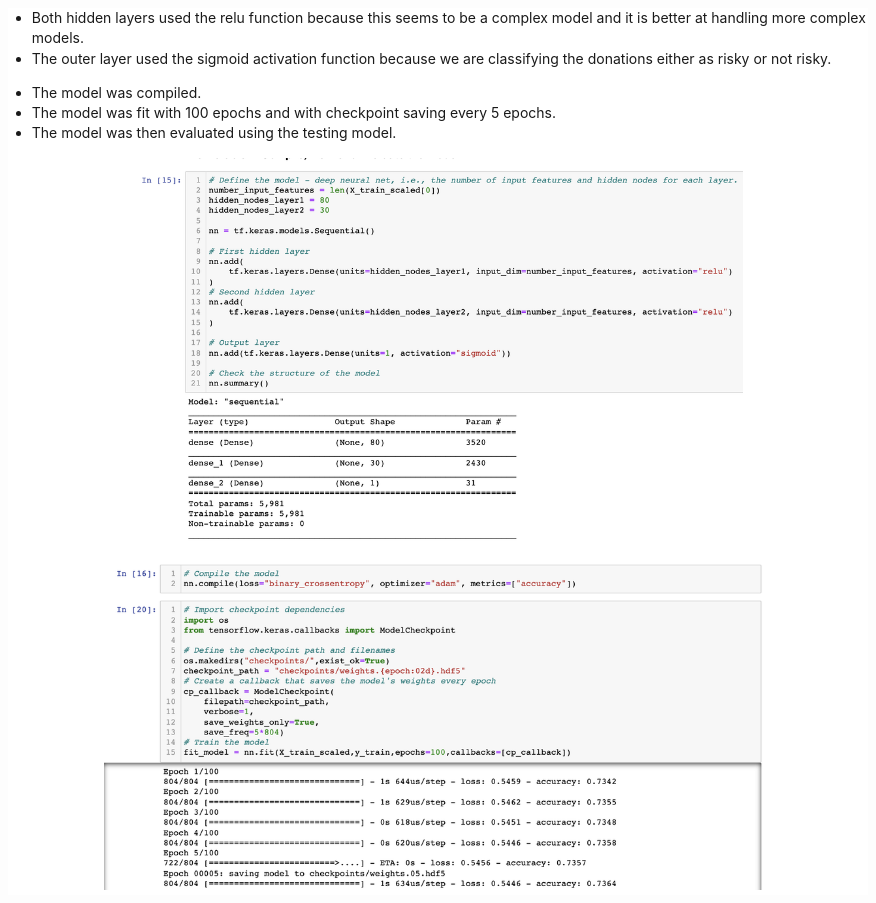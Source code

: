   * Both hidden layers used the relu function because this seems to be a complex model and it is better at handling more complex models.
  * The outer layer used the sigmoid activation function because we are classifying the donations either as risky or not risky.
- The model was compiled.
- The model was fit with 100 epochs and with checkpoint saving every 5 epochs.
- The model was then evaluated using the testing model.

<p align="center"><img src="https://github.com/M-Outlaw/BootCamp-Mod-19-Neural_Network_Charity_Analysis/blob/main/Graphics/model.png"width="610" height="385"/></p>
<p align="center"><img src="https://github.com/M-Outlaw/BootCamp-Mod-19-Neural_Network_Charity_Analysis/blob/main/Graphics/run_model.png"width="669" height="328"/></p>
